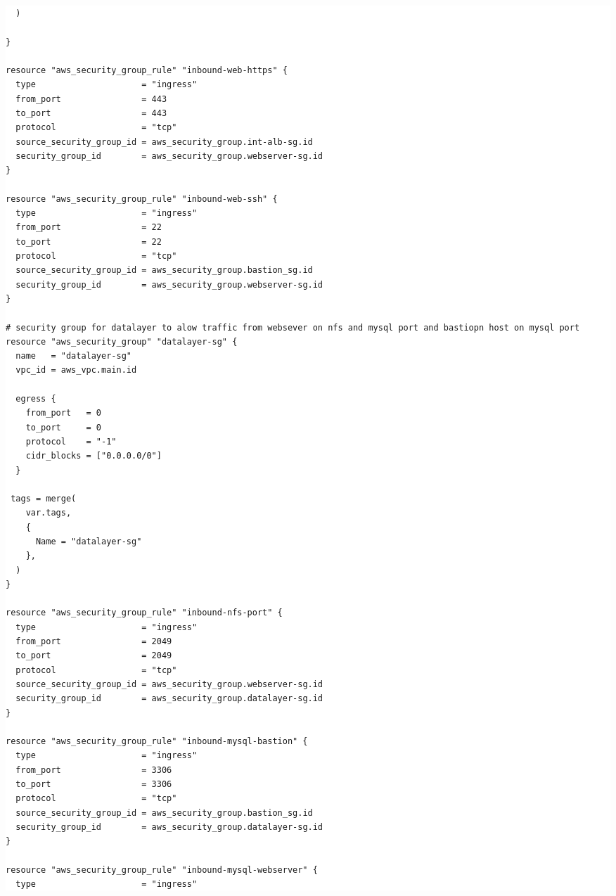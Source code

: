 ```
  )

}

resource "aws_security_group_rule" "inbound-web-https" {
  type                     = "ingress"
  from_port                = 443
  to_port                  = 443
  protocol                 = "tcp"
  source_security_group_id = aws_security_group.int-alb-sg.id
  security_group_id        = aws_security_group.webserver-sg.id
}

resource "aws_security_group_rule" "inbound-web-ssh" {
  type                     = "ingress"
  from_port                = 22
  to_port                  = 22
  protocol                 = "tcp"
  source_security_group_id = aws_security_group.bastion_sg.id
  security_group_id        = aws_security_group.webserver-sg.id
}

# security group for datalayer to alow traffic from websever on nfs and mysql port and bastiopn host on mysql port
resource "aws_security_group" "datalayer-sg" {
  name   = "datalayer-sg"
  vpc_id = aws_vpc.main.id

  egress {
    from_port   = 0
    to_port     = 0
    protocol    = "-1"
    cidr_blocks = ["0.0.0.0/0"]
  }

 tags = merge(
    var.tags,
    {
      Name = "datalayer-sg"
    },
  )
}

resource "aws_security_group_rule" "inbound-nfs-port" {
  type                     = "ingress"
  from_port                = 2049
  to_port                  = 2049
  protocol                 = "tcp"
  source_security_group_id = aws_security_group.webserver-sg.id
  security_group_id        = aws_security_group.datalayer-sg.id
}

resource "aws_security_group_rule" "inbound-mysql-bastion" {
  type                     = "ingress"
  from_port                = 3306
  to_port                  = 3306
  protocol                 = "tcp"
  source_security_group_id = aws_security_group.bastion_sg.id
  security_group_id        = aws_security_group.datalayer-sg.id
}

resource "aws_security_group_rule" "inbound-mysql-webserver" {
  type                     = "ingress"
```